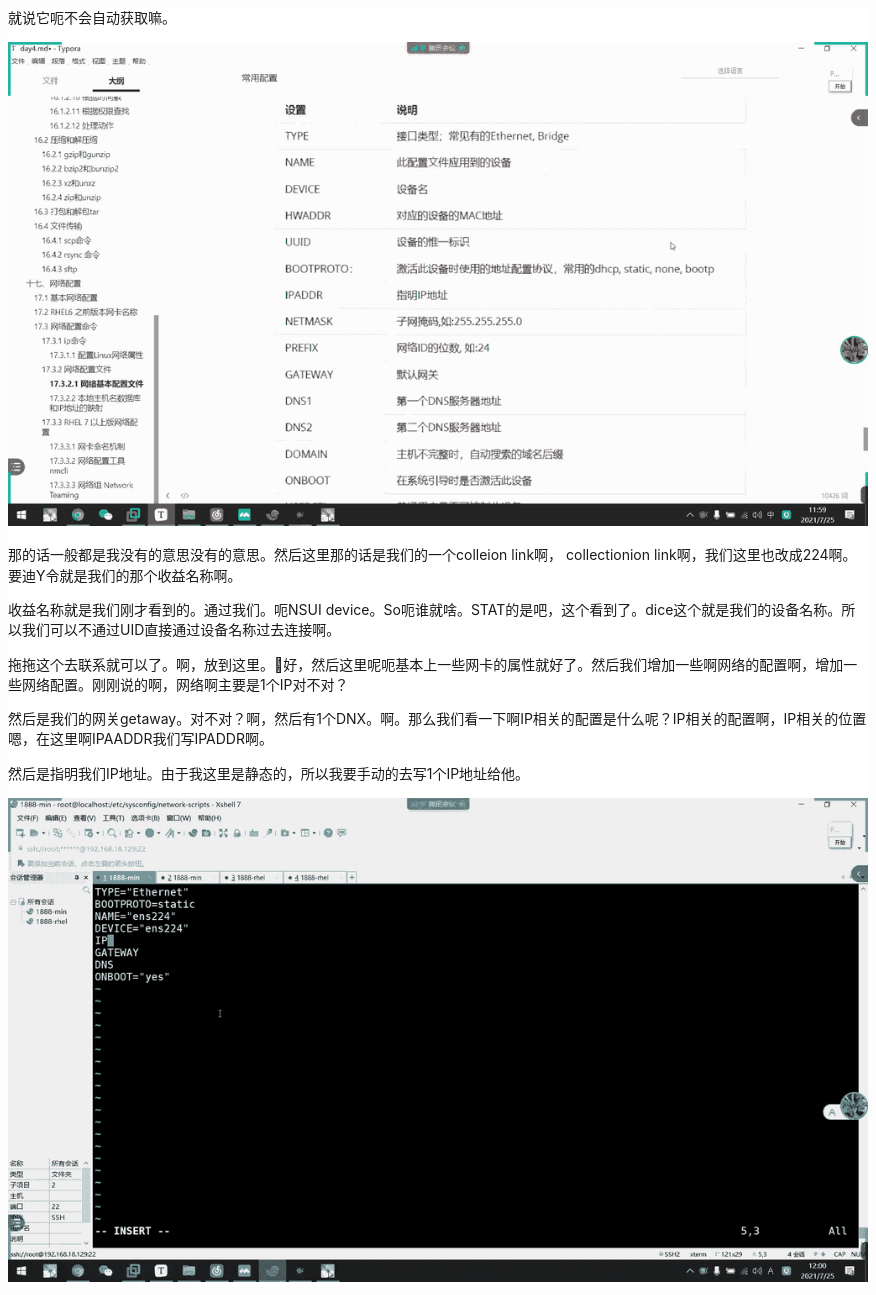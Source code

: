 就说它呃不会自动获取嘛。

![](img/58a6ed7704d4d5caf8c9ddef49298b4e_77.png)

那的话一般都是我没有的意思没有的意思。然后这里那的话是我们的一个colleion link啊， collectionion link啊，我们这里也改成224啊。要迪Y令就是我们的那个收益名称啊。

收益名称就是我们刚才看到的。通过我们。呃NSUI device。So呃谁就啥。STAT的是吧，这个看到了。dice这个就是我们的设备名称。所以我们可以不通过UID直接通过设备名称过去连接啊。

拖拖这个去联系就可以了。啊，放到这里。🎼好，然后这里呢呃基本上一些网卡的属性就好了。然后我们增加一些啊网络的配置啊，增加一些网络配置。刚刚说的啊，网络啊主要是1个IP对不对？

然后是我们的网关getaway。对不对？啊，然后有1个DNX。啊。那么我们看一下啊IP相关的配置是什么呢？IP相关的配置啊，IP相关的位置嗯，在这里啊IPAADDR我们写IPADDR啊。

然后是指明我们IP地址。由于我这里是静态的，所以我要手动的去写1个IP地址给他。

![](img/58a6ed7704d4d5caf8c9ddef49298b4e_79.png)

